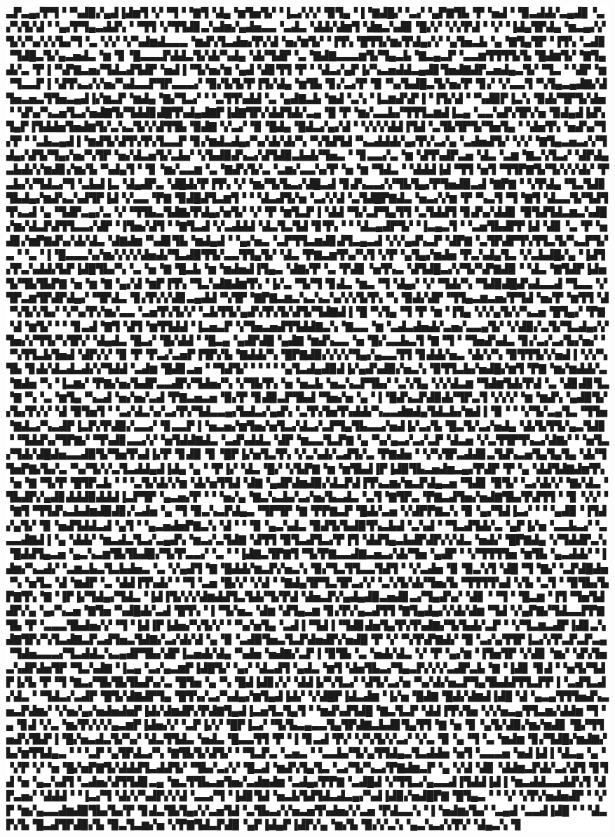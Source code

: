 ▃▛▃▄▞▛▜▝▝▚▟▉▞▄▟▐▟▆▜▝▞▝▜▝▝▇▜▝▟▄▝▆▜▅▜▞▝▐▃▞▞▞▝▉▜▄▝▐▝▇▟█▞▝▃▞▝▄▛▇▜▙▝▛▝▅▟▝▝▉▃▟▟▞▃▄▟▊▝▃▞▚▜▞▟▝▝▄▞▛▜▄▃▟▟▚▝▝▜▜▝▞▜▜▟▊▃▚▟▆▞▄▟▅▃▃▝▃▟▃▝▟▟▞▟▆▜▝▟▆▃▚▟▉▝█▞▞▝▞▞▛▟▝▝▞▝▐▟▄▜▛▟▄▝▆▃▄▞▞▜▞▞▚▞▞▞▙▞▜▝▃▝▞▞▝▞▚▟▆▟▃▃▃▝▆▟▚▜▃▟▅▞▛▞▟▝▅▞▆▜▞▝▐▜▚▝█▜▜▞▆▞▛▟▄▞▞▝▄▜▅▃▙▝▄▝▇▜▄▜▛▝▐▜▚▝▃▟▊▝▜▟█▃▜▞▄▃▅▟▃▝▆▝▊▝█▃▃▃▛▟▟▃▜▞▟▞▚▟▄▝▟▞▜▟▛▝▃▝▇▟▇▃▃▃▆▜▞▜▄▃▙▝▇▃▄▃▛▝▃▃▆▜▜▜▜▞▙▝█▟▆▜▞▝▇▜▄▟▞▃▝▛▐▝▚▛▇▃▅▞▜▟▃▟▜▟▛▝▅▟▐▝▜▞▅▞▆▝▄▟▝▟▊▜▜▝▛▝▝▟▃▞▄▛▐▞▚▃▅▟▟▃▄▟▊▜▅▟▇▟▛▃▅▟▄▃▜▞▝▜▃▝▝▟▛▝▆▝▜▃▃▛▐▝▟▜▚▃▞▞▅▞▚▟▃▃▛▜▛▃▃▃▞▝▉▞▙▜▞▛▐▜▞▟▄▝▆▜▙▝▊▞▃▞▛▝▉▝▚▞▙▟█▃▜▞▅▞▛▝▊▞▝▞▃▃▜▝▚▜▄▃▄▟▇▞▟▜▅▃▅▃▜▜▅▃▄▟▐▞▆▃▛▝▆▟▄▝▇▞▜▃▞▝▝▃▜▜▚▟▟▝▃▝▄▟▇▃▙▝▆▟▝▃▚▝▐▃▆▟▚▛▐▝▐▜▞▟▝▝▚▟▉▛▐▃▚▝▉▟▞▜▛▜▞▟▅▝▝▟▚▞▚▃▅▜▃▞▅▟▇▜▞▜▟▟▊▟█▜▚▟▄▟▇▛▐▟▇▜▛▞▟▟▜▟▞▃▄▝█▝▛▝▆▞▃▃▙▞▜▜▜▃▆▟▐▃▄▝▃▃▚▟▚▜▛▞▅▝▉▟▄▟▐▟▚▜▄▛▐▜▟▟▅▜▅▟▆▜▞▃▚▃▜▞▞▟▜▜▙▝▉▟▇▝▞▃▞▝▉▝█▟▄▝█▟▃▞▄▞▟▝▝▞▞▞▟▟▐▜▟▝▃▜▙▜▛▜▞▜▅▜▄▝▝▟▅▜▚▝▅▟▚▞▜▞▛▝▝▃▙▃▄▟▐▝▆▟▜▞▟▜▚▜▚▜▃▃▛▝▊▞▆▟▃▟▄▞▚▞▟▞▟▞▚▝▚▜▟▜▟▝▚▃▟▟▟▞▄▞▛▞▃▞▄▝▃▟▅▟▜▞▝▞▞▝▇▜▄▃▅▃▞▞▜▟▄▞▟▜▞▜▄▞▅▞▚▜▛▝▅▞▟▃▅▜▞▃▙▞▝▞▙▟▉▟▚▃▞▟▜▟▉▃▙▟▞▜▅▃▝▝▊▃▃▞▃▝▆▝▟▜▚▟▛▃▅▝▟▃▝▃▆▝▇▃▚▜▃▞▝▟▛▟▄▃▙▟▞▞▆▟▊▞▆▞▙▝▚▟▄▜▝▝▊▝▆▞▃▃▆▝▃▝▇▟▚▜▞▃▝▃▆▞▃▃▚▞▛▝▅▝▆▝▜▟▃▝▝▟▟▟▐▟▝▜▜▝▅▜▝▜▜▛▇▜▞▜▞▞▞▟▞▝▛▃▙▞▞▜▟▃▞▜▝▃▙▟▐▃▝▟▄▟▛▃▝▟█▟▞▛▐▜▚▝▞▝▆▞▜▞▙▃▞▟█▃▟▝▊▟▚▃▃▞▞▜▙▜▄▞▛▜▅▟▉▃▟▝▇▛▇▝▝▞▛▟▄▝▜▃▜▟▊▜▙▟▄▞▆▟▚▃▚▟▜▛▐▟▝▞▃▃▝▛▇▝▉▟█▟▜▃▆▜▝▝▝▟▃▟▜▞▅▝▃▞▞▟▝▃▜▟█▛▇▟▃▝▅▃▞▞▆▝▛▝▚▃▜▝▜▝▇▜▝▟▃▃▜▞▜▟▜▜▚▃▟▝▄▝▜▟▛▃▄▞▃▝▞▝▜▜▙▃▜▟▇▞▛▟▄▞▅▜▞▝▞▝▛▝▆▜▃▛▐▝▟▟▝▜▞▃▛▜▄▜▜▝▃▜▟▟▜▝▊▟▚▞▟▟▊▝▉▜▟▜▟▃▆▃▚▟█▞▆▞▟▃▛▟▜▜▃▃▞▟▛▝▐▜▅▞▟▜▝▝▇▜▃▟▝▞▃▟▟▟▝▟▃▜▃▜▟▝▊▜▚▝▝▝▟▃▄▟▛▜▞▝▐▃▄▃▜▝▝▃▅▜▙▟▛▛▐▟▝▟▊▝▃▝▛▝▅▟▊▞▆▛▇▟▚▞▟▞▟▃▝▟▇▟▆▝▚▟▊▜▙▝▆▟▄▟▝▝▄▞▅▃▝▃▛▜▜▃▆▟▊▟▜▃▄▃▟▝▞▞▄▟▚▃▛▝▟▛▇▝▃▜▛▟▛▜▚▜▜▃▜▞▚▃▛▜▞▃▝▝▃▝▐▝█▃▃▃▚▞▆▞▞▞▞▟▅▟▞▜▃▟▉▜▜▞▃▃▜▜▄▜▞▝▟▃▝▛▇▃▆▜▚▞▚▜▝▞▛▝▄▜▄▞▆▟▅▝▛▃▚▟▄▜▃▝▞▃▙▟█▞▄▝▐▟▜▞▛▃▚▟▟▞▙▛▐▟█▜▙▞▚▝▃▝▅▝▇▝█▃▙▝▆▝▆▟▅▟▐▜▄▃▝▟▇▞▛▝▃▝▛▟▊▝▅▜▚▃▝▟▜▟█▃▞▞▜▞▚▛▇▟▉▝▝▟▃▝▇▜▟▛▐▟▅▜▞▜▙▜▙▛▇▝▅▝▆▝▇▝▄▞▟▝▆▛▐▜▚▝▜▃▚▟▇▟▆▜▚▝▐▞▃▝▜▞▜▝▊▟▃▝▆▃▝▜▝▟▄▞▝▞▝▜▟▞▚▝▜▟▉▟█▟▚▟▃▃▟▝▜▃▃▝▞▜▛▃▆▜▛▟▛▟▄▞▝▜▛▟▃▝▊▞▛▞▞▟▊▃▄▟▟▝▚▜▛▝▇▛▇▃▆▃▚▃▚▃▚▞▞▞▙▜▚▝▚▝▉▟▞▟▛▝▜▜▄▃▆▃▅▞▛▜▟▝▅▞▛▝▆▜▜▝▟▝▚▜▞▞▙▞▝▞▚▞▛▞▆▞▃▃▝▃▅▜▚▜▞▞▝▃▙▜▜▞▄▟▚▜▚▜▞▟▜▞▜▟▇▟▐▝█▝▚▜▄▝▜▝▛▝▆▝▐▜▄▝▞▞▄▜▞▞▚▃▅▝█▜▄▞▝▛▇▝▟▝▆▜▞▝▝▝▊▃▟▝▇▜▝▟▜▝▆▜▜▟▟▝▐▃▅▃▛▝▞▜▅▃▅▟▜▜▟▟▇▃▚▝▇▃▃▝▆▝▃▟▃▟▅▟▞▃▅▞▃▃▄▜▞▝▞▟▉▞▃▜▞▜▃▟▄▞▞▜▅▞▞▜▜▞▚▜▛▞▝▟▄▟▃▝█▃▞▝█▞▟▟▝▝█▃▄▝▄▟▛▟█▝▄▟▇▝▆▟▚▃▃▝▅▝█▞▃▃▙▃▜▝▇▝▜▝▝▜▅▟▚▟▃▝▊▞▃▞▃▞▙▞▅▞▝▝▚▜▜▃▙▜▅▟▝▟▛▞▞▝▉▝▛▝▛▃▞▃▅▛▐▜▛▞▙▝▇▟▟▞▚▝█▛▇▟▉▞▞▞▞▜▄▞▄▃▃▜▜▝▊▟▟▞▅▃▝▟▞▞▚▝▉▜▜▜▞▞▅▟▐▝▞▞▚▜▙▝▊▟▞▟▃▟▃▟▞▞▜▟▟▝▃▟▆▝█▟▊▃▅▝▝▜▟▜▞▝▝▝▝▝▄▜▃▟▄▟▉▟▐▞▄▟▚▟▉▞▅▃▚▝▉▜▜▃▙▞▅▟█▞▆▜▝▛▇▝▆▞▆▟▟▞▃▝▇▟▅▝▚▝▐▃▆▞▝▛▇▞▅▞▙▟▛▃▃▟▛▞▜▟▅▞▚▝▞▜▙▜▚▝▅▝▅▃▙▝▅▃▚▃▛▜▙▞▝▃▚▜▄▝▞▞▟▃▆▝▜▟▆▜▟▞▛▟▝▃▝▟▊▟▊▜▃▝▇▝▚▝▃▝▆▜▄▝▚▃▟▝▅▞▅▞▃▟▝▛▇▃▅▃▅▝▉▞▛▝▊▟▉▃▛▜▙▟▝▜▅▞▅▝▄▝▐▝█▟▚▃▛▟▉▟▞▜▛▃▜▝▞▞▞▝▆▝▆▟▚▝▄▟▉▜▞▞▙▞▛▞▞▝▟▝▉▜▅▜▝▝▃▞▟▃▚▞▃▞▛▞▜▟▃▃▄▞▙▟▃▞▄▟▚▝▃▜▚▜▅▜▚▟▟▞▚▃▃▟▆▟▄▜▟▃▙▞▆▟▐▝▉▝▝▝▞▜▞▃▄▜▃▝▜▜▅▝▇▟▃▞▚▃▟▛▐▃▛▞▛▟▉▞▃▃▞▝▊▃▃▛▐▝▅▃▅▞▆▜▅▞▅▜▃▞▟▃▞▃▛▜▄▜▙▃▃▞▅▟▐▞▃▞▙▝█▃▜▞▃▞▅▟▄▝▟▞▙▜▜▞▄▃▜▟▊▝▝▜▟▟▚▞▜▛▇▞▝▜▚▟▊▃▃▞▞▝▅▜▟▟▇▟▃▝▃▟▚▟▟▃▝▟▛▝▆▃▃▜▃▛▇▝▄▝▚▞▄▃▞▃▞▃▛▝▟▃▅▝▞▃▜▜▛▜▚▃▞▟▇▞▝▝▅▜▃▞▜▟▞▟█▟▅▃▃▟▉▜▞▜▅▜▚▟▐▞▛▝▊▟▉▝▊▝█▛▐▞▅▜▃▜▚▝▞▃▚▟▞▃▟▜▞▃▝▛▇▟▅▝▝▞▚▜▛▃▟▟▊▃▜▟▚▃▅▜▄▜▄▜▄▝▟▞▜▜▅▛▇▞▙▞▃▝▚▞▜▞▞▃▜▃▟▟▄▟▐▟▄▝▄▝▝▛▐▞▝▟▃▝█▞▝▞▙▛▇▝▆▝▆▜▙▟▐▛▐▟▉▜▙▃▅▟▆▃▄▞▛▟▛▝▛▝▄▝▟▟▜▟▇▟▆▜▚▝▅▝▇▝▜▞▛▝█▜▛▃▙▝▝▝▃▜▞▟▞▞▆▝▟▞▅▜▜▟▝▟▇▝▄▟▛▟▆▟▉▞▟▃▛▟▐▜▚▃▆▞▆▃▛▟▄▃▅▝▜▟▊▝▉▜▞▝▃▞▟▞▞▝▇▞▟▃▝▜▙▟▛▞▄▟▊▟▟▟▉▟▟▟▐▃▛▜▛▝▄▃▅▞▛▝▝▝▅▞▄▝▇▃▚▃▙▞▃▞▅▞▙▃▟▃▝▃▜▝▇▜▛▃▝▛▇▃▟▜▅▞▅▟▇▜▙▞▛▟▜▜▝▝▊▝▞▞▝▝▇▜▝▜▜▟▚▃▙▟▆▟▉▟▊▞▃▟▅▝▄▝▜▝▉▃▚▃▛▟▄▃▝▜▛▜▛▝▇▝▛▛▇▃▛▝█▟▞▃▅▝▞▟▛▛▇▃▚▝▉▝▄▞▜▟▐▃▞▝▝▝▄▟▉▝▐▜▟▞▄▜▞▝▉▝▅▟▜▟▟▃▟▝▄▜▝▝▄▃▅▟▅▛▇▃▚▝▟▝▝▝▉▝▄▃▚▟▃▝▉▟▜▞▙▟▉▜▚▃▙▟▝▃▚▟▝▝▜▃▟▜▟▞▃▝▄▛▐▞▅▝▃▃▙▃▞▝▃▃▃▟▇▟▐▝▄▝▟▟▞▝▆▃▟▃▜▃▞▃▄▟▚▝▆▃▞▃▜▟▇▝▟▜▜▝▉▜▃▟▜▃▞▛▐▜▝▟▟▜▄▃▙▟▛▟▛▞▞▟▃▝▅▟▞▝█▛▇▟▄▝▞▜▟▟▛▃▚▝█▟▟▜▄▃▅▝▄▃▚▃▆▜▙▜▙▟▉▞▜▞▛▃▃▞▝▃▝▝▐▟▇▃▜▛▇▜▝▜▞▛▇▃▃▟▇▃▅▃▞▟▞▜▅▝▄▟▛▝▝▞▜▜▜▜▅▝▆▜▙▝▄▃▟▟▞▝▐▟▆▞▚▃▟▞▝▃▆▃▙▃▜▃▙▟▅▃▝▃▝▞▄▟▜▝▇▝█▟▟▞▆▃▛▞▅▃▚▝▉▞▜▃▜▜▃▃▜▟▜▝▝▞▃▟▅▝▉▝▉▃▚▜▝▟█▝▜▝▇▞▝▃▛▟█▟▅▝▚▝▅▜▃▝▟▝▆▟▛▝▃▝▟▟▐▜▚▟▞▝▝▜▝▃▅▝█▞▞▝▞▟▝▝▇▟▄▜▛▜▃▜▛▃▞▞▝▃▚▜▞▟▞▜▅▞▙▝▜▜▜▜▚▟▝▞▙▝▃▜▝▝▉▜▙▞▙▛▇▜▚▝▇▝▐▛▐▞▜▟▄▞▜▟▃▝▐▟▐▜▞▞▞▟▆▟▟▜▃▜▟▞▜▞▛▟▝▟▅▃▛▞▄▟▄▟▉▃▅▟▊▃▞▜▄▟▚▞▝▟▊▝▝▜▝▝█▃▆▝▐▜▝▜▅▜▟▟▛▞▄▝▄▞▚▃▅▝▇▜▅▝▚▟█▟▞▃▟▝█▜▚▝▐▝▜▞▅▃▝▟▆▝▟▜▄▃▆▝▊▞▛▞▄▃▟▜▜▝▇▜▄▟▄▞▞▟▞▟▆▝▜▟▝▞▄▛▇▞▜▟▃▃▛▛▇▜▙▝▛▝▃▃▃▜▙▟▅▞▞▝▜▝▐▟▐▛▐▟▅▞▚▜▞▞▝▝▚▞▅▜▄▝▃▟▐▝▜▟▐▝▜▟▊▟▅▜▄▜▚▜▚▟▇▞▜▞▙▟▞▃▛▝▝▞▜▃▆▃▟▛▐▟▊▃▚▟▇▜▛▞▚▜▃▟▇▃▛▃▟▜▅▃▜▟▇▞▃▞▟▞▟▝▄▝▉▝▃▟▉▜▅▃▜▃▛▟▅▟▛▞▅▟█▝▛▝▞▝▚▜▚▛▇▟▞▝█▝▃▞▄▜▜▛▐▃▞▞▛▃▛▃▛▃▄▝▜▟▅▃▃▃▞▜▃▟▟▃▚▃▄▟▛▜▙▞▟▛▐▃▅▟▞▟▄▝▚▟▅▝▅▟▇▞▃▛▐▝▉▜▙▝▃▝▅▟▞▟▃▝▞▝▛▝▄▞▆▝▐▜▅▜▛▝▞▟▊▝▆▞▝▟▚▜▅▃▚▟▛▟▅▜▛▝▜▃▚▟▇▝▐▃▄▝▃▞▄▃▆▛▐▟█▜▞▝▄▞▝▟▃▟▜▝▄▟▃▝▆▜▝▟▅▜▙▃▞▜▄▃▛▞▞▞▃▟▛▃▙▝▇▝▐▟▊▝▊▟▝▝▅▜▞▜▟▛▐▞▙▝▛▝▜▝▇▃▞▜▙▜▙▜▙▟▚▞▃▝█▜▅▝▄▝▚▝█▟▐▟▊▞▞▝▟▟▐▞▚▜▃▞▝▟▜▞▃▞▅▝▚▞▟▞▅▃▛▜▄▜▙▟▟▜▜▃▛▛▐▝▃▟▜▃▟▞▟▃▝▝▜▟▃▞▃▟▛▝█▜▞▟▇▟▛▜▄▝█▜▚▞▃▞▚▟▄▞▆▜▄▟▐▟▞▝▞▟█▛▐▟▃▟▆▝▐▞▅▝█▟▇▝█▟▞▟▆▟▐▟█▝▟▝▄▃▄▜▜▜▅▟▚▃▅▃▛▟▆▞▝▞▅▞▄▞▅▟▅▟▅▛▐▟▞▟▆▟▛▞▛▟▇▜▄▟▐▃▅▜▃▜▄▜▝▝▆▟▚▟▜▟█▝▇▃▜▃▛▝▟▟▐▜▚▜▅▝▞▞▅▃▄▜▜▃▆▞▟▟▆▝▜▝▄▝▊▟▝▞▃▝▆▞▛▞▞▞▄▃▆▛▐▟▅▞▞▝▃▛▐▞▞▝█▛▐▃▞▝▜▞▙▃▄▃▃▜▄▜▛▟▇▃▙▟▊▜▄▜▜▝▇▝▅▝▊▝▄▜▞▟▉▞▆▞▆▟▊▝█▞▜▜▅▟▚▜▙▛▐▝█▞▅▃▟▃▜▞▚▞▝▟▃▜▜▟▃▝▅▟▃▝█▃▃▜▜▝▛▝▐▝▊▃▟▝▛▞▝▞▚▜▞▞▃▞▝▞▃▝▉▝▄▝▜▝▃▝▆▟▆▝▊▞▜▟█▞▆▟▇▞▙▞▆▜▜▟▄▃▝▝▝▃▛▝▄▜▛▟▃▞▚▝▇▜▙▜▞▟▜▞▝▝▜▃▛▃▝▃▅▃▝▝▃▃▙▞▜▞▄▜▜▟▄▃▜▃▟▟▅▝▅▜▝▃▃▃▅▝▅▟▐▟▐▝▟▃▄▝▄▝▝▞▛▝▞▝▅▝█▞▅▛▇▜▞▟▟▟▜▃▟▟▜▞▝▜▙▞▃▞▞▝█▃▟▝▆▟▚▜▄▜▃▝▃▞▜▞▚▃▞▛▇▟▆▃▛▝▄▝▞▟▝▟▊▝▟▟▆▃▛▟▞▃▞▟▜▝▊▜▟▝▅▝▄▃▚▟▜▝▃▟▅▞▟▜▜▟▊▃▄▝▆▃▜▜▙▃▅▜▅▞▃▟▆▟▆▝▃▟▄▞▛▛▇▝▃▟█▟▝▞▜▜▃▞▄▃▃▟▐▜▟▟▐▟▐▝▆▃▟▟▃▃▟▟▚▜▝▟▛▃▅▞▝▟▟▟▝▝▐▃▞▜▝▟▞▞▚▟▛▞▞▟▝▃▃▞▜▝▐▟▊▜▟▝▅▃▙▜▟▜▟▃▟▃▄▞▚▟▐▟▉▞▅▟█▛▇▝█▜▄▃▝▝▝▞▝▞▛▞▅▟▅▟▛▝▝▞▛▝▆▞▄▃▃▟▆▟▉▜▙▞▙▞▛▝▊▟▃▜▙▜▄▞▞▃▅▜▟▝▃▜▙▃▞▞▅▃▅▜▚▟▅▞▞▃▅▝▛▟▃▃▚▝▐▝▅▟▆▞▙▞▝▃▄▟▝▃▃▟▐▟█▝▝▝▟▃▛▞▙▝█▃▟▜▛▟▉▞▙▝▉▃▜▃▆▞▅▝▞▛▇▜▟▃▛▟▉▝▄▛▐▟▄▛▐▟▛▞▄▝▆▞▙▝▉▞▞▃▚▝▄▃▚▃▞▞▛▞▝▟▄▃▚▝▊